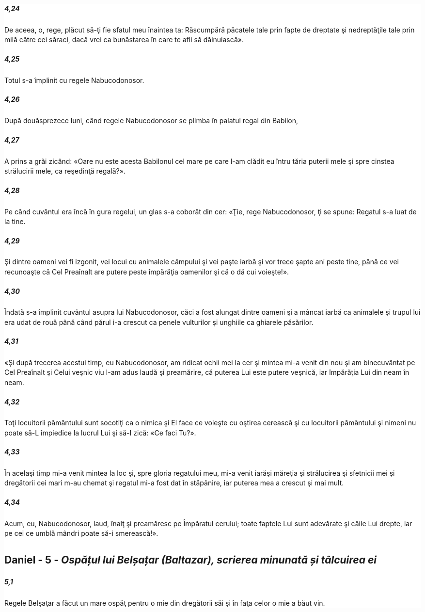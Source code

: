 ##### 4,24
De aceea, o, rege, plăcut să-ţi fie sfatul meu înaintea ta: Răscumpără păcatele tale prin fapte de dreptate şi nedreptăţile tale prin milă către cei săraci, dacă vrei ca bunăstarea în care te afli să dăinuiască».

##### 4,25
Totul s-a împlinit cu regele Nabucodonosor.

##### 4,26
După douăsprezece luni, când regele Nabucodonosor se plimba în palatul regal din Babilon,

##### 4,27
A prins a grăi zicând: «Oare nu este acesta Babilonul cel mare pe care l-am clădit eu întru tăria puterii mele şi spre cinstea strălucirii mele, ca reşedinţă regală?».

##### 4,28
Pe când cuvântul era încă în gura regelui, un glas s-a coborât din cer: «Ţie, rege Nabucodonosor, ţi se spune: Regatul s-a luat de la tine.

##### 4,29
Şi dintre oameni vei fi izgonit, vei locui cu animalele câmpului şi vei paşte iarbă şi vor trece şapte ani peste tine, până ce vei recunoaşte că Cel Preaînalt are putere peste împărăţia oamenilor şi că o dă cui voieşte!».

##### 4,30
Îndată s-a împlinit cuvântul asupra lui Nabucodonosor, căci a fost alungat dintre oameni şi a mâncat iarbă ca animalele şi trupul lui era udat de rouă până când părul i-a crescut ca penele vulturilor şi unghiile ca ghiarele păsărilor.

##### 4,31
«Şi după trecerea acestui timp, eu Nabucodonosor, am ridicat ochii mei la cer şi mintea mi-a venit din nou şi am binecuvântat pe Cel Preaînalt şi Celui veşnic viu l-am adus laudă şi preamărire, că puterea Lui este putere veşnică, iar împărăţia Lui din neam în neam.

##### 4,32
Toţi locuitorii pământului sunt socotiţi ca o nimica şi El face ce voieşte cu oştirea cerească şi cu locuitorii pământului şi nimeni nu poate să-L împiedice la lucrul Lui şi să-I zică: «Ce faci Tu?».

##### 4,33
În acelaşi timp mi-a venit mintea la loc şi, spre gloria regatului meu, mi-a venit iarăşi măreţia şi strălucirea şi sfetnicii mei şi dregătorii cei mari m-au chemat şi regatul mi-a fost dat în stăpânire, iar puterea mea a crescut şi mai mult.

##### 4,34
Acum, eu, Nabucodonosor, laud, înalţ şi preamăresc pe Împăratul cerului; toate faptele Lui sunt adevărate şi căile Lui drepte, iar pe cei ce umblă mândri poate să-i smerească!».


## Daniel - 5 - *Ospățul lui Belșațar (Baltazar), scrierea minunată și tâlcuirea ei*

##### 5,1
Regele Belşaţar a făcut un mare ospăţ pentru o mie din dregătorii săi şi în faţa celor o mie a băut vin.
